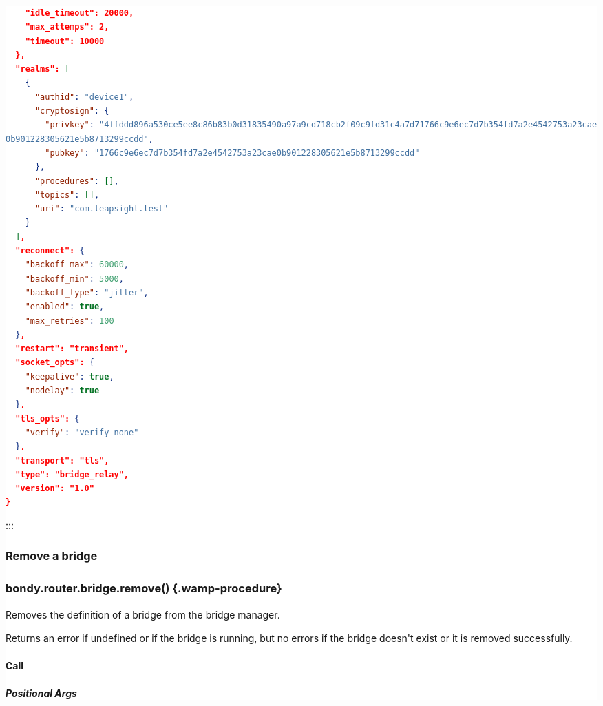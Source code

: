 ```json
    "idle_timeout": 20000,
    "max_attemps": 2,
    "timeout": 10000
  },
  "realms": [
    {
      "authid": "device1",
      "cryptosign": {
        "privkey": "4ffddd896a530ce5ee8c86b83b0d31835490a97a9cd718cb2f09c9fd31c4a7d71766c9e6ec7d7b354fd7a2e4542753a23cae0b901228305621e5b8713299ccdd",
        "pubkey": "1766c9e6ec7d7b354fd7a2e4542753a23cae0b901228305621e5b8713299ccdd"
      },
      "procedures": [],
      "topics": [],
      "uri": "com.leapsight.test"
    }
  ],
  "reconnect": {
    "backoff_max": 60000,
    "backoff_min": 5000,
    "backoff_type": "jitter",
    "enabled": true,
    "max_retries": 100
  },
  "restart": "transient",
  "socket_opts": {
    "keepalive": true,
    "nodelay": true
  },
  "tls_opts": {
    "verify": "verify_none"
  },
  "transport": "tls",
  "type": "bridge_relay",
  "version": "1.0"
}
```
:::

### Remove a bridge
### bondy.router.bridge.remove() {.wamp-procedure}
Removes the definition of a bridge from the bridge manager.

Returns an error if undefined or if the bridge is running, but no errors if the bridge doesn't exist or it is removed successfully.

#### Call

##### Positional Args
<DataTreeView
	:maxDepth="10"
	:data="JSON.stringify({
		'0':{
			'type': 'string',
			'required': true,
			'description' : 'The name of the bridge.'
		}
	})"
/>
